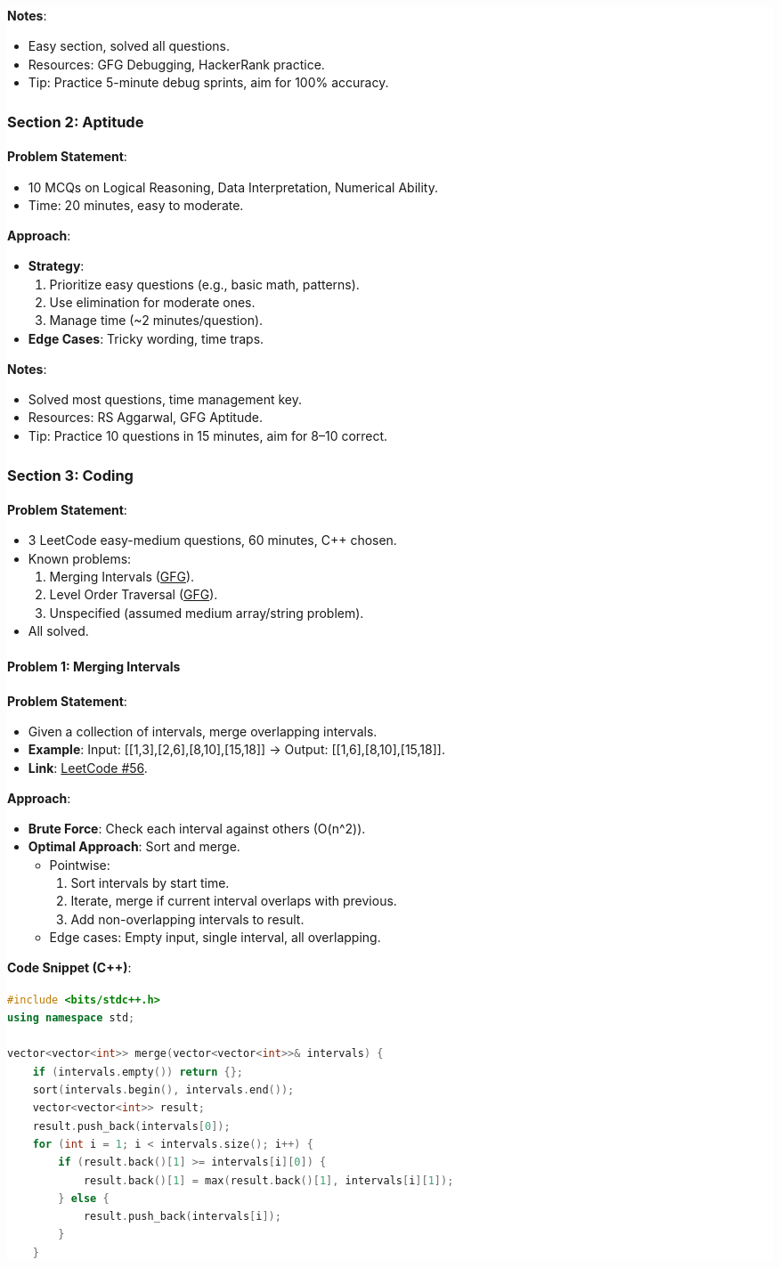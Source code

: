 **Notes**:  
- Easy section, solved all questions.  
- Resources: GFG Debugging, HackerRank practice.  
- Tip: Practice 5-minute debug sprints, aim for 100% accuracy.

### Section 2: Aptitude

**Problem Statement**:  
- 10 MCQs on Logical Reasoning, Data Interpretation, Numerical Ability.  
- Time: 20 minutes, easy to moderate.

**Approach**:  
- **Strategy**:  
  1. Prioritize easy questions (e.g., basic math, patterns).  
  2. Use elimination for moderate ones.  
  3. Manage time (~2 minutes/question).  
- **Edge Cases**: Tricky wording, time traps.

**Notes**:  
- Solved most questions, time management key.  
- Resources: RS Aggarwal, GFG Aptitude.  
- Tip: Practice 10 questions in 15 minutes, aim for 8–10 correct.

### Section 3: Coding

**Problem Statement**:  
- 3 LeetCode easy-medium questions, 60 minutes, C++ chosen.  
- Known problems:  
  1. Merging Intervals ([GFG](https://www.geeksforgeeks.org/dsa/merging-intervals/)).  
  2. Level Order Traversal ([GFG](https://www.geeksforgeeks.org/dsa/level-order-tree-traversal/)).  
  3. Unspecified (assumed medium array/string problem).  
- All solved.

#### Problem 1: Merging Intervals

**Problem Statement**:  
- Given a collection of intervals, merge overlapping intervals.  
- **Example**: Input: [[1,3],[2,6],[8,10],[15,18]] → Output: [[1,6],[8,10],[15,18]].  
- **Link**: [LeetCode #56](https://leetcode.com/problems/merge-intervals/).

**Approach**:  
- **Brute Force**: Check each interval against others (O(n^2)).  
- **Optimal Approach**: Sort and merge.  
  - Pointwise:  
    1. Sort intervals by start time.  
    2. Iterate, merge if current interval overlaps with previous.  
    3. Add non-overlapping intervals to result.  
  - Edge cases: Empty input, single interval, all overlapping.

**Code Snippet (C++)**:  
```cpp
#include <bits/stdc++.h>
using namespace std;

vector<vector<int>> merge(vector<vector<int>>& intervals) {
    if (intervals.empty()) return {};
    sort(intervals.begin(), intervals.end());
    vector<vector<int>> result;
    result.push_back(intervals[0]);
    for (int i = 1; i < intervals.size(); i++) {
        if (result.back()[1] >= intervals[i][0]) {
            result.back()[1] = max(result.back()[1], intervals[i][1]);
        } else {
            result.push_back(intervals[i]);
        }
    }
```